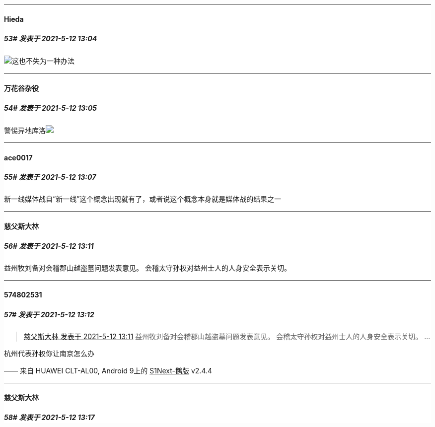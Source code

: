 
*****

####  Hieda  
##### 53#       发表于 2021-5-12 13:04


<img src="https://static.saraba1st.com/image/smiley/face2017/067.png" referrerpolicy="no-referrer">这也不失为一种办法


*****

####  万花谷杂役  
##### 54#       发表于 2021-5-12 13:05


警惕异地库洛<img src="https://static.saraba1st.com/image/smiley/face2017/030.png" referrerpolicy="no-referrer">


*****

####  ace0017  
##### 55#       发表于 2021-5-12 13:07


新一线媒体战自“新一线”这个概念出现就有了，或者说这个概念本身就是媒体战的结果之一


*****

####  慈父斯大林  
##### 56#       发表于 2021-5-12 13:11


益州牧刘备对会稽郡山越盗墓问题发表意见。
会稽太守孙权对益州士人的人身安全表示关切。


*****

####  574802531  
##### 57#       发表于 2021-5-12 13:12


<blockquote><a href="httphttps://bbs.saraba1st.com/2b/forum.php?mod=redirect&amp;goto=findpost&amp;pid=51223671&amp;ptid=2003599" target="_blank">慈父斯大林 发表于 2021-5-12 13:11</a>
益州牧刘备对会稽郡山越盗墓问题发表意见。
会稽太守孙权对益州士人的人身安全表示关切。 ...</blockquote>
杭州代表孙权你让南京怎么办

—— 来自 HUAWEI CLT-AL00, Android 9上的 [S1Next-鹅版](https://github.com/ykrank/S1-Next/releases) v2.4.4


*****

####  慈父斯大林  
##### 58#       发表于 2021-5-12 13:17
